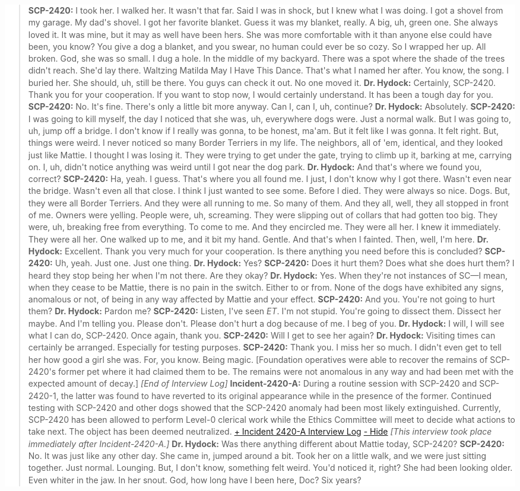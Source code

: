 > **SCP-2420:** I took her. I walked her. It wasn't that far. Said I was in shock, but I knew what I was doing. I got a shovel from my garage. My dad's shovel. I got her favorite blanket. Guess it was my blanket, really. A big, uh, green one. She always loved it. It was mine, but it may as well have been hers. She was more comfortable with it than anyone else could have been, you know? You give a dog a blanket, and you swear, no human could ever be so cozy. So I wrapped her up. All broken. God, she was so small. I dug a hole. In the middle of my backyard. There was a spot where the shade of the trees didn't reach. She'd lay there. Waltzing Matilda May I Have This Dance. That's what I named her after. You know, the song. I buried her. She should, uh, still be there. You guys can check it out. No one moved it.
> **Dr. Hydock:** Certainly, SCP-2420. Thank you for your cooperation. If you want to stop now, I would certainly understand. It has been a tough day for you.
> **SCP-2420:** No. It's fine. There's only a little bit more anyway. Can I, can I, uh, continue?
> **Dr. Hydock:** Absolutely.
> **SCP-2420:** I was going to kill myself, the day I noticed that she was, uh, everywhere dogs were. Just a normal walk. But I was going to, uh, jump off a bridge. I don't know if I really was gonna, to be honest, ma'am. But it felt like I was gonna. It felt right. But, things were weird. I never noticed so many Border Terriers in my life. The neighbors, all of 'em, identical, and they looked just like Mattie. I thought I was losing it. They were trying to get under the gate, trying to climb up it, barking at me, carrying on. I, uh, didn't notice anything was weird until I got near the dog park.
> **Dr. Hydock:** And that's where we found you, correct?
> **SCP-2420:** Ha, yeah. I guess. That's where you all found me. I just, I don't know why I got there. Wasn't even near the bridge. Wasn't even all that close. I think I just wanted to see some. Before I died. They were always so nice. Dogs. But, they were all Border Terriers. And they were all running to me. So many of them. And they all, well, they all stopped in front of me. Owners were yelling. People were, uh, screaming. They were slipping out of collars that had gotten too big. They were, uh, breaking free from everything. To come to me. And they encircled me. They were all her. I knew it immediately. They were all her. One walked up to me, and it bit my hand. Gentle. And that's when I fainted. Then, well, I'm here.
> **Dr. Hydock:** Excellent. Thank you very much for your cooperation. Is there anything you need before this is concluded?
> **SCP-2420:** Uh, yeah. Just one. Just one thing.
> **Dr. Hydock:** Yes?
> **SCP-2420:** Does it hurt them? Does what she does hurt them? I heard they stop being her when I'm not there. Are they okay?
> **Dr. Hydock:** Yes. When they're not instances of SC—I mean, when they cease to be Mattie, there is no pain in the switch. Either to or from. None of the dogs have exhibited any signs, anomalous or not, of being in any way affected by Mattie and your effect.
> **SCP-2420:** And you. You're not going to hurt them?
> **Dr. Hydock:** Pardon me?
> **SCP-2420:** Listen, I've seen _ET_. I'm not stupid. You're going to dissect them. Dissect her maybe. And I'm telling you. Please don't. Please don't hurt a dog because of me. I beg of you.
> **Dr. Hydock:** I will, I will see what I can do, SCP-2420. Once again, thank you.
> **SCP-2420:** Will I get to see her again?
> **Dr. Hydock:** Visiting times can certainly be arranged. Especially for testing purposes.
> **SCP-2420:** Thank you. I miss her so much. I didn't even get to tell her how good a girl she was. For, you know. Being magic.
> [Foundation operatives were able to recover the remains of SCP-2420's former pet where it had claimed them to be. The remains were not anomalous in any way and had been met with the expected amount of decay.]
> _[End of Interview Log]_
**Incident-2420-A:** During a routine session with SCP-2420 and SCP-2420-1, the latter was found to have reverted to its original appearance while in the presence of the former. Continued testing with SCP-2420 and other dogs showed that the SCP-2420 anomaly had been most likely extinguished. Currently, SCP-2420 has been allowed to perform Level-0 clerical work while the Ethics Committee will meet to decide what actions to take next. The object has been deemed neutralized.
[\+ Incident 2420-A Interview Log](javascript:;)
[ \- Hide](javascript:;)
> _[This interview took place immediately after Incident-2420-A.]_
> **Dr. Hydock:** Was there anything different about Mattie today, SCP-2420?
> **SCP-2420:** No. It was just like any other day. She came in, jumped around a bit. Took her on a little walk, and we were just sitting together. Just normal. Lounging. But, I don't know, something felt weird. You'd noticed it, right? She had been looking older. Even whiter in the jaw. In her snout. God, how long have I been here, Doc? Six years?
